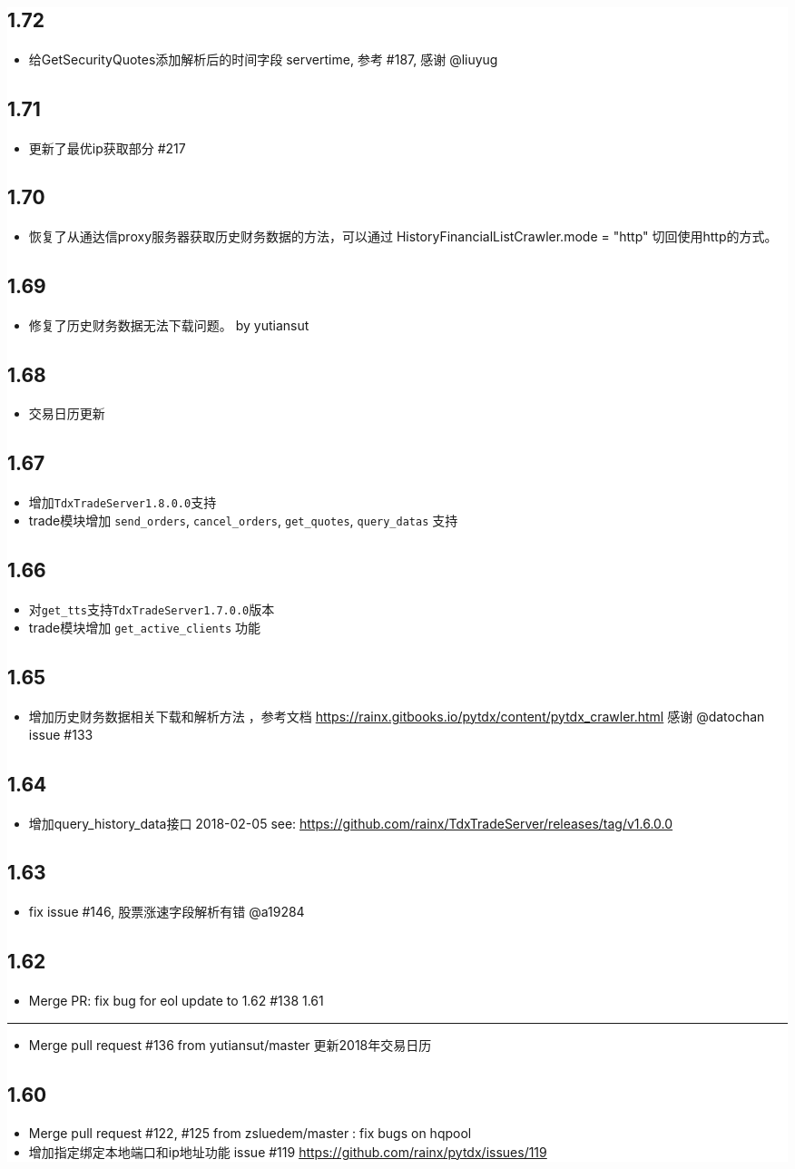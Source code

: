 1.72
---
* 给GetSecurityQuotes添加解析后的时间字段 servertime, 参考  #187, 感谢 @liuyug

1.71
---
* 更新了最优ip获取部分 #217

1.70
---
* 恢复了从通达信proxy服务器获取历史财务数据的方法，可以通过 HistoryFinancialListCrawler.mode = "http" 切回使用http的方式。

1.69
---
* 修复了历史财务数据无法下载问题。 by yutiansut

1.68
---
* 交易日历更新

1.67
---
* 增加`TdxTradeServer1.8.0.0`支持
* trade模块增加 `send_orders`, `cancel_orders`, `get_quotes`, `query_datas` 支持

1.66
---
* 对`get_tts`支持`TdxTradeServer1.7.0.0`版本
* trade模块增加 `get_active_clients` 功能

1.65
---
* 增加历史财务数据相关下载和解析方法 ，参考文档 https://rainx.gitbooks.io/pytdx/content/pytdx_crawler.html 
    感谢 @datochan issue #133

1.64
---
* 增加query_history_data接口 2018-02-05 see: https://github.com/rainx/TdxTradeServer/releases/tag/v1.6.0.0

1.63
---
* fix issue #146, 股票涨速字段解析有错 @a19284

1.62
----
* Merge PR: fix bug for eol update to 1.62 #138
1.61
----
* Merge pull request #136 from yutiansut/master 更新2018年交易日历

1.60
----
* Merge pull request #122, #125 from zsluedem/master : fix bugs on hqpool
* 增加指定绑定本地端口和ip地址功能 issue #119 https://github.com/rainx/pytdx/issues/119
